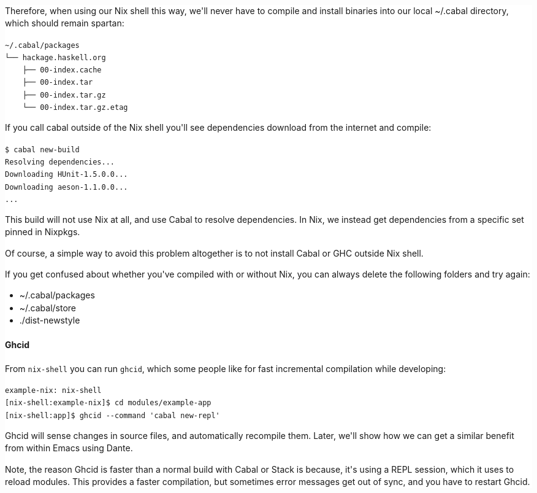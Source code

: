Therefore, when using our Nix shell this way, we'll never have to compile and
install binaries into our local ~/.cabal directory, which should remain
spartan:

```
~/.cabal/packages
└── hackage.haskell.org
    ├── 00-index.cache
    ├── 00-index.tar
    ├── 00-index.tar.gz
    └── 00-index.tar.gz.etag
```

If you call cabal outside of the Nix shell you'll see dependencies download
from the internet and compile:

```
$ cabal new-build
Resolving dependencies...
Downloading HUnit-1.5.0.0...
Downloading aeson-1.1.0.0...
...
```

This build will not use Nix at all, and use Cabal to resolve dependencies.  In
Nix, we instead get dependencies from a specific set pinned
in Nixpkgs.

Of course, a simple way to avoid this problem altogether is to not install
Cabal or GHC outside Nix shell.

If you get confused about whether you've compiled with or without Nix, you can
always delete the following folders and try again:

- ~/.cabal/packages
- ~/.cabal/store
- ./dist-newstyle


#### Ghcid

From `nix-shell` you can run `ghcid`, which some people like for fast
incremental compilation while developing:

```
example-nix: nix-shell
[nix-shell:example-nix]$ cd modules/example-app
[nix-shell:app]$ ghcid --command 'cabal new-repl'
```

Ghcid will sense changes in source files, and automatically recompile them.
Later, we'll show how we can get a similar benefit from within Emacs using
Dante.

Note, the reason Ghcid is faster than a normal build with Cabal or Stack is
because, it's using a REPL session, which it uses to reload modules.  This
provides a faster compilation, but sometimes error messages get out of sync,
and you have to restart Ghcid.


[cabal2nix]: https://github.com/NixOS/cabal2nix
[cabal2nix-issue]: https://github.com/NixOS/nix/issues/1148
[cabal]: https://haskell.org/cabal
[cabal-new]: http://blog.ezyang.com/2016/05/announcing-cabal-new-build-nix-style-local-builds/
[cabal-new-issue]: https://github.com/haskell/cabal/issues/3741
[callpackage]: http://lethalman.blogspot.com/2014/09/nix-pill-13-callpackage-design-pattern.html
[ctags]: https://en.wikipedia.org/wiki/Ctags
[dante]: https://github.com/jyp/dante
[docker]: https://www.docker.com/products/overview
[emacs]: https://www.gnu.org/software/emacs/
[ghc]: https://www.haskell.org/ghc/
[ghcid]: https://github.com/ndmitchell/ghcid
[gonzalez-critique]: https://github.com/Gabriel439/haskell-nix#background
[haskell]: https://haskell.org
[haskell-nix]: https://github.com/Gabriel439/haskell-nix
[haskell-nix-issue]: https://github.com/Gabriel439/haskell-nix/issues/12
[intero]: https://github.com/commercialhaskell/intero
[nix]: https://nixos.org/nix
[nixos]: https://nixos.org/nixos
[nix-pills]: http://lethalman.blogspot.com/2014/07/nix-pill-1-why-you-should-give-it-try.html
[nixpkgs]: https://github.com/NixOS/nixpkgs
[nixpkgs-issue]: https://github.com/NixOS/nixpkgs/issues/4504
[nix-tutorials]: https://www.google.com/search?q=nix+tutorial
[projectile]: http://projectile.readthedocs.io
[python]: https://www.python.org/
[replace-call]: ./modules/compact/builder.sh#L9-L10
[stack]: http://haskellstack.org
[stack-nix]: https://docs.haskellstack.org/en/stable/nix_integration/
[wiegley]: https://www.youtube.com/watch?v=G9yiJ7d5LeI